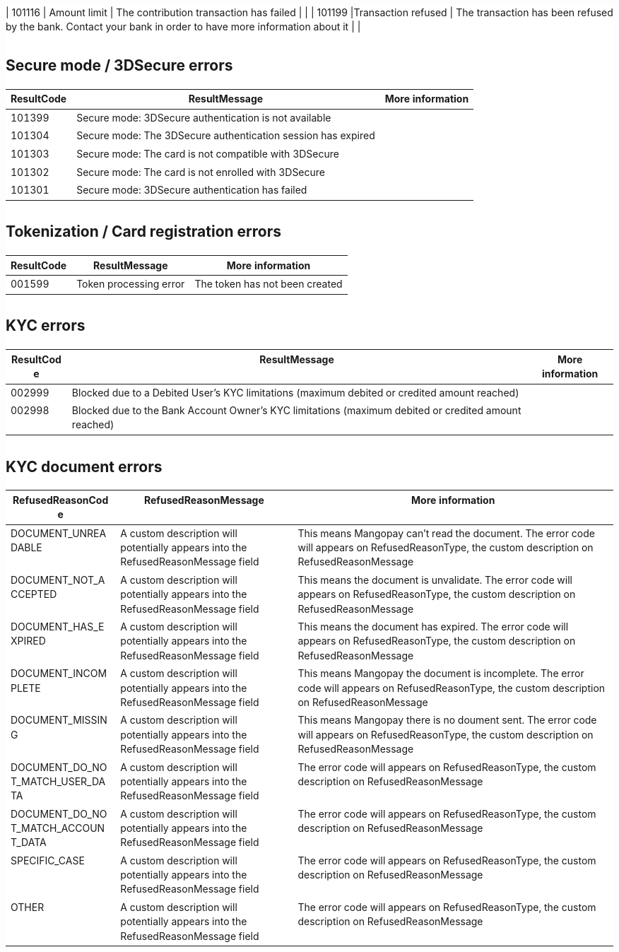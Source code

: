 | 101116 | Amount limit | The contribution transaction has failed |  |
| 101199 |Transaction refused | The transaction has been refused by the bank. Contact your bank in order to have more information about it |  |

## Secure mode / 3DSecure errors
|ResultCode|ResultMessage | More information |
| -------- | -------- | -------- |
| 101399 | Secure mode: 3DSecure authentication is not available |  |
| 101304 | Secure mode: The 3DSecure authentication session has expired |  |
| 101303 | Secure mode: The card is not compatible with 3DSecure |  |
| 101302 | Secure mode: The card is not enrolled with 3DSecure |  |
| 101301 | Secure mode: 3DSecure authentication has failed |  |


## Tokenization / Card registration errors
|ResultCode|ResultMessage | More information |
| -------- | -------- | -------- |
| 001599 | Token processing error | The token has not been created |

## KYC errors
|ResultCode|ResultMessage | More information |
| -------- | -------- | -------- |
| 002999 | Blocked due to a Debited User’s KYC limitations (maximum debited or credited amount reached) |  |
| 002998 | Blocked due to the Bank Account Owner’s KYC limitations (maximum debited or credited amount reached) |  |

## KYC document errors
|RefusedReasonCode|RefusedReasonMessage | More information |
| -------- | -------- | -------- |
| DOCUMENT_UNREADABLE | A custom description will potentially appears into the RefusedReasonMessage field | This means Mangopay can’t read the document. The error code will appears on RefusedReasonType, the custom description on RefusedReasonMessage |
| DOCUMENT_NOT_ACCEPTED | A custom description will potentially appears into the RefusedReasonMessage field | This means the document is unvalidate. The error code will appears on RefusedReasonType, the custom description on RefusedReasonMessage |
| DOCUMENT_HAS_EXPIRED | A custom description will potentially appears into the RefusedReasonMessage field | This means the document has expired. The error code will appears on RefusedReasonType, the custom description on RefusedReasonMessage |
| DOCUMENT_INCOMPLETE | A custom description will potentially appears into the RefusedReasonMessage field | This means Mangopay the document is incomplete. The error code will appears on RefusedReasonType, the custom description on RefusedReasonMessage |
| DOCUMENT_MISSING | A custom description will potentially appears into the RefusedReasonMessage field | This means Mangopay there is no doument sent. The error code will appears on RefusedReasonType, the custom description on RefusedReasonMessage |
| DOCUMENT_DO_NOT_MATCH_USER_DATA | A custom description will potentially appears into the RefusedReasonMessage field | The error code will appears on RefusedReasonType, the custom description on RefusedReasonMessage |
| DOCUMENT_DO_NOT_MATCH_ACCOUNT_DATA | A custom description will potentially appears into the RefusedReasonMessage field | The error code will appears on RefusedReasonType, the custom description on RefusedReasonMessage |
| SPECIFIC_CASE | A custom description will potentially appears into the RefusedReasonMessage field | The error code will appears on RefusedReasonType, the custom description on RefusedReasonMessage |
| OTHER | A custom description will potentially appears into the RefusedReasonMessage field | The error code will appears on RefusedReasonType, the custom description on RefusedReasonMessage |
